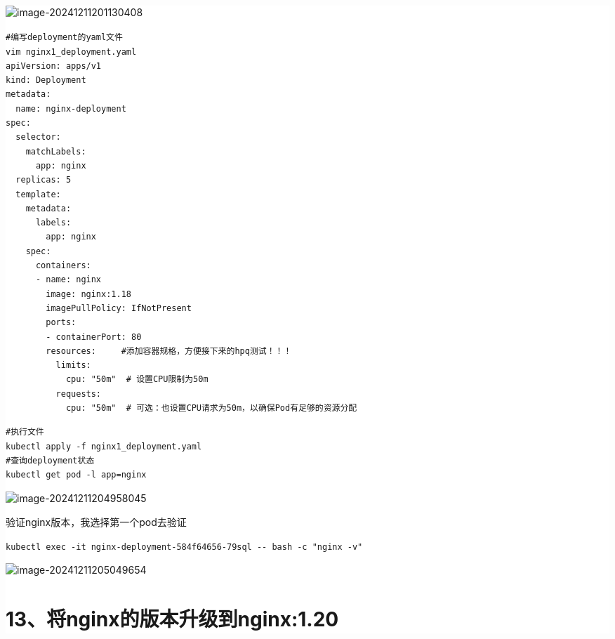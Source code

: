 ![image-20241211201130408](C:\Users\86134\AppData\Roaming\Typora\typora-user-images\image-20241211201130408.png)

```shell
#编写deployment的yaml文件
vim nginx1_deployment.yaml
apiVersion: apps/v1
kind: Deployment
metadata:
  name: nginx-deployment
spec:
  selector:
    matchLabels:
      app: nginx
  replicas: 5
  template:
    metadata:
      labels:
        app: nginx
    spec:
      containers:
      - name: nginx
        image: nginx:1.18
        imagePullPolicy: IfNotPresent
        ports:
        - containerPort: 80
        resources:     #添加容器规格，方便接下来的hpq测试！！！
          limits:
            cpu: "50m"  # 设置CPU限制为50m
          requests:
            cpu: "50m"  # 可选：也设置CPU请求为50m，以确保Pod有足够的资源分配
```

```shell
#执行文件
kubectl apply -f nginx1_deployment.yaml 
#查询deployment状态
kubectl get pod -l app=nginx
```

![image-20241211204958045](C:\Users\86134\AppData\Roaming\Typora\typora-user-images\image-20241211204958045.png)

验证nginx版本，我选择第一个pod去验证

```shell
kubectl exec -it nginx-deployment-584f64656-79sql -- bash -c "nginx -v"
```

![image-20241211205049654](C:\Users\86134\AppData\Roaming\Typora\typora-user-images\image-20241211205049654.png)



# 13、将nginx的版本升级到nginx:1.20
